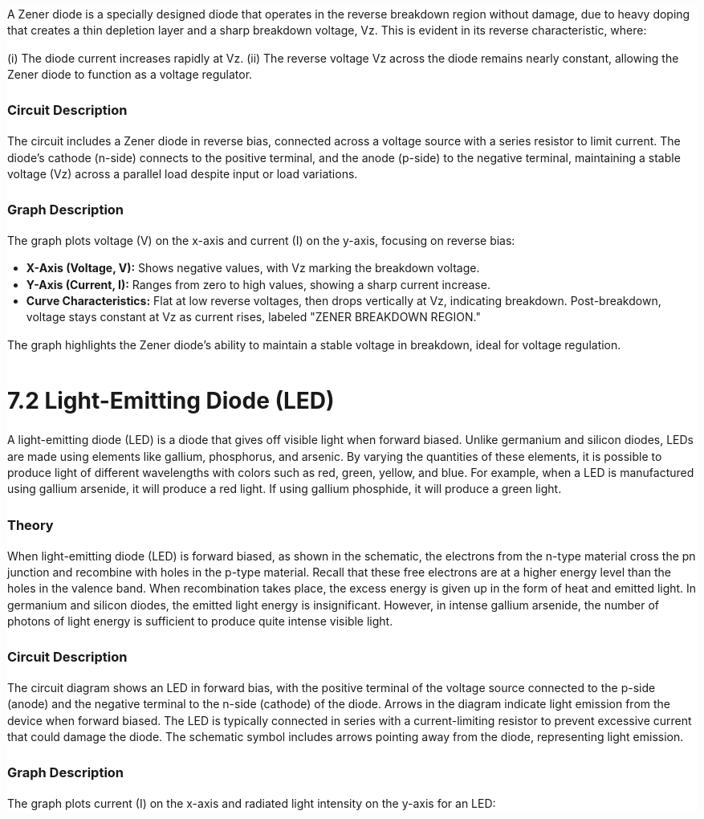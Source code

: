 A Zener diode is a specially designed diode that operates in the reverse breakdown region without damage, due to heavy doping that creates a thin depletion layer and a sharp breakdown voltage, Vz. This is evident in its reverse characteristic, where:

(i) The diode current increases rapidly at Vz.
(ii) The reverse voltage Vz across the diode remains nearly constant, allowing the Zener diode to function as a voltage regulator.

### Circuit Description
The circuit includes a Zener diode in reverse bias, connected across a voltage source with a series resistor to limit current. The diode’s cathode (n-side) connects to the positive terminal, and the anode (p-side) to the negative terminal, maintaining a stable voltage (Vz) across a parallel load despite input or load variations.

### Graph Description
The graph plots voltage (V) on the x-axis and current (I) on the y-axis, focusing on reverse bias:

- **X-Axis (Voltage, V):** Shows negative values, with Vz marking the breakdown voltage.
- **Y-Axis (Current, I):** Ranges from zero to high values, showing a sharp current increase.
- **Curve Characteristics:** Flat at low reverse voltages, then drops vertically at Vz, indicating breakdown. Post-breakdown, voltage stays constant at Vz as current rises, labeled "ZENER BREAKDOWN REGION."

The graph highlights the Zener diode’s ability to maintain a stable voltage in breakdown, ideal for voltage regulation.

# 7.2 Light-Emitting Diode (LED)

A light-emitting diode (LED) is a diode that gives off visible light when forward biased. Unlike germanium and silicon diodes, LEDs are made using elements like gallium, phosphorus, and arsenic. By varying the quantities of these elements, it is possible to produce light of different wavelengths with colors such as red, green, yellow, and blue. For example, when a LED is manufactured using gallium arsenide, it will produce a red light. If using gallium phosphide, it will produce a green light.

### Theory
When light-emitting diode (LED) is forward biased, as shown in the schematic, the electrons from the n-type material cross the pn junction and recombine with holes in the p-type material. Recall that these free electrons are at a higher energy level than the holes in the valence band. When recombination takes place, the excess energy is given up in the form of heat and emitted light. In germanium and silicon diodes, the emitted light energy is insignificant. However, in intense gallium arsenide, the number of photons of light energy is sufficient to produce quite intense visible light.

### Circuit Description
The circuit diagram shows an LED in forward bias, with the positive terminal of the voltage source connected to the p-side (anode) and the negative terminal to the n-side (cathode) of the diode. Arrows in the diagram indicate light emission from the device when forward biased. The LED is typically connected in series with a current-limiting resistor to prevent excessive current that could damage the diode. The schematic symbol includes arrows pointing away from the diode, representing light emission.

### Graph Description
The graph plots current (I) on the x-axis and radiated light intensity on the y-axis for an LED:
